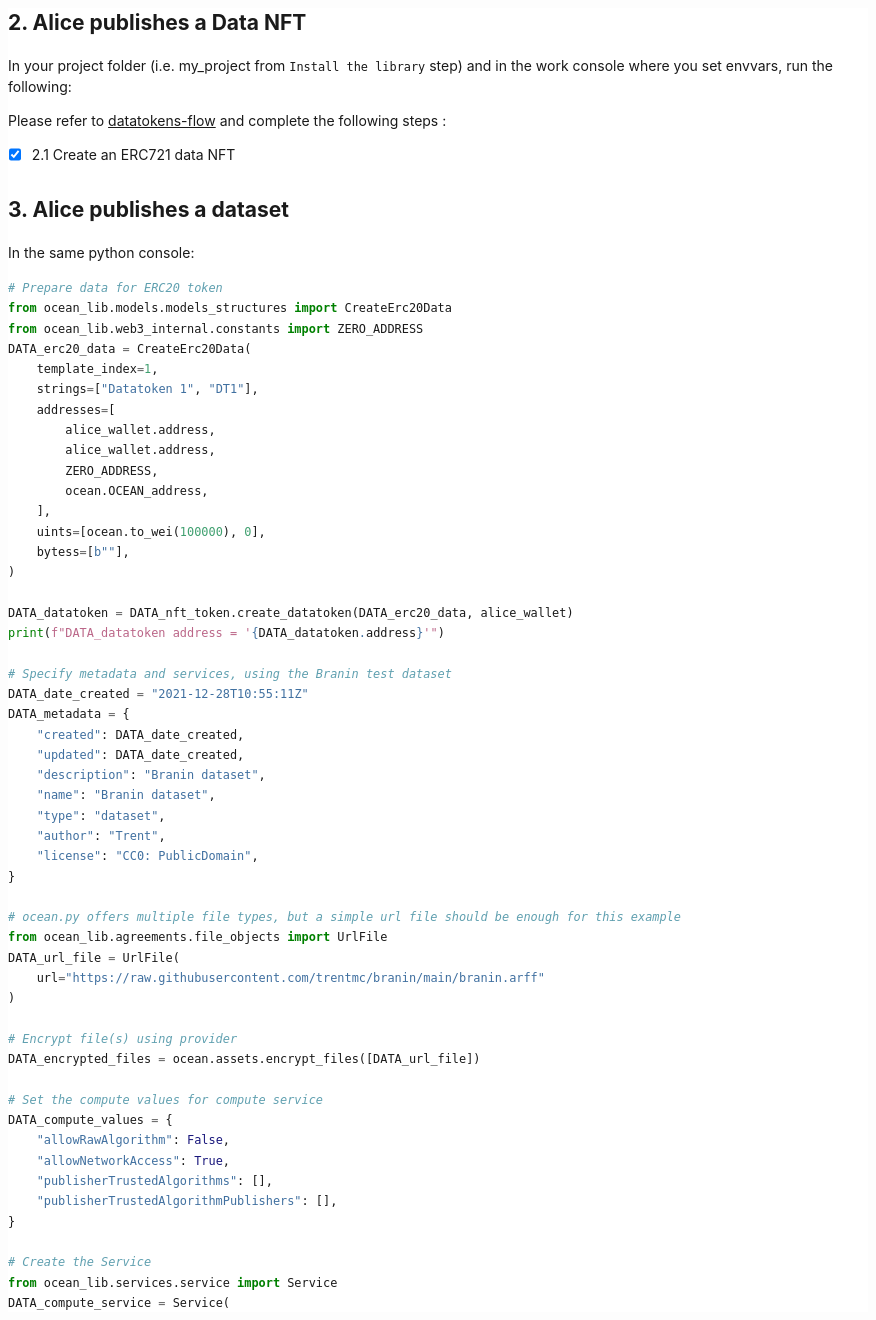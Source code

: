 ## 2. Alice publishes a Data NFT

In your project folder (i.e. my_project from `Install the library` step) and in the work console where you set envvars, run the following:

Please refer to [datatokens-flow](datatokens-flow.md) and complete the following steps :
- [x] 2.1 Create an ERC721 data NFT

## 3. Alice publishes a dataset

In the same python console:

```python
# Prepare data for ERC20 token
from ocean_lib.models.models_structures import CreateErc20Data
from ocean_lib.web3_internal.constants import ZERO_ADDRESS
DATA_erc20_data = CreateErc20Data(
    template_index=1,
    strings=["Datatoken 1", "DT1"],
    addresses=[
        alice_wallet.address,
        alice_wallet.address,
        ZERO_ADDRESS,
        ocean.OCEAN_address,
    ],
    uints=[ocean.to_wei(100000), 0],
    bytess=[b""],
)

DATA_datatoken = DATA_nft_token.create_datatoken(DATA_erc20_data, alice_wallet)
print(f"DATA_datatoken address = '{DATA_datatoken.address}'")

# Specify metadata and services, using the Branin test dataset
DATA_date_created = "2021-12-28T10:55:11Z"
DATA_metadata = {
    "created": DATA_date_created,
    "updated": DATA_date_created,
    "description": "Branin dataset",
    "name": "Branin dataset",
    "type": "dataset",
    "author": "Trent",
    "license": "CC0: PublicDomain",
}

# ocean.py offers multiple file types, but a simple url file should be enough for this example
from ocean_lib.agreements.file_objects import UrlFile
DATA_url_file = UrlFile(
    url="https://raw.githubusercontent.com/trentmc/branin/main/branin.arff"
)

# Encrypt file(s) using provider
DATA_encrypted_files = ocean.assets.encrypt_files([DATA_url_file])

# Set the compute values for compute service
DATA_compute_values = {
    "allowRawAlgorithm": False,
    "allowNetworkAccess": True,
    "publisherTrustedAlgorithms": [],
    "publisherTrustedAlgorithmPublishers": [],
}

# Create the Service
from ocean_lib.services.service import Service
DATA_compute_service = Service(
```